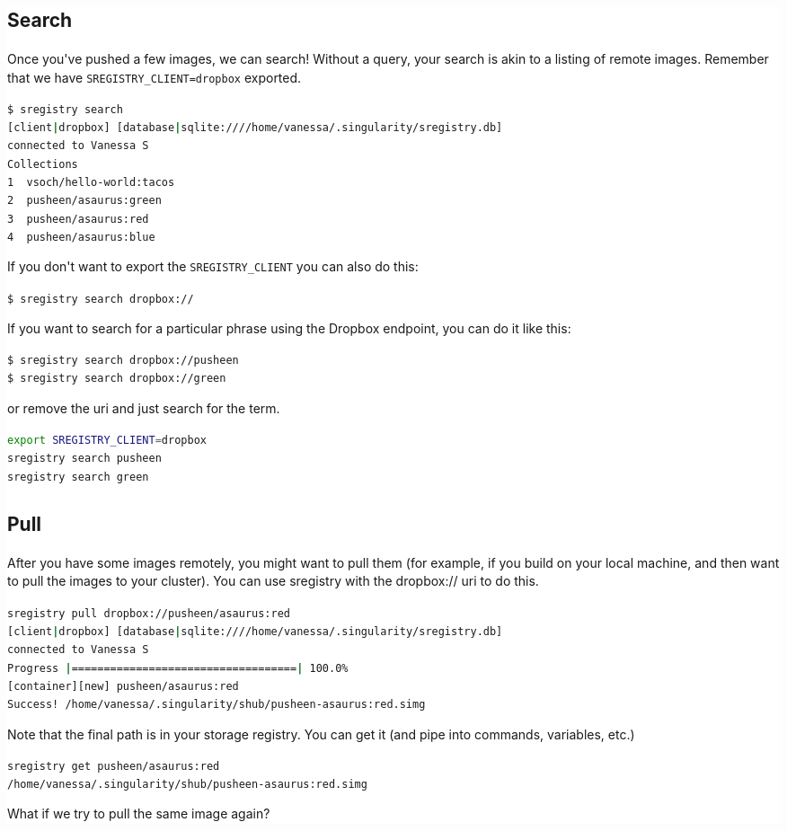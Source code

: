 ## Search
Once you've pushed a few images, we can search! Without a query, your search is akin to a listing of remote images. Remember that we have `SREGISTRY_CLIENT=dropbox` exported.

```bash
$ sregistry search
[client|dropbox] [database|sqlite:////home/vanessa/.singularity/sregistry.db]
connected to Vanessa S
Collections
1  vsoch/hello-world:tacos
2  pusheen/asaurus:green
3  pusheen/asaurus:red
4  pusheen/asaurus:blue
```

If you don't want to export the `SREGISTRY_CLIENT` you can also do this:

```bash
$ sregistry search dropbox://
```

If you want to search for a particular phrase using the Dropbox endpoint, you can do it like this:

```bash
$ sregistry search dropbox://pusheen
$ sregistry search dropbox://green
```

or remove the uri and just search for the term.

```bash
export SREGISTRY_CLIENT=dropbox
sregistry search pusheen
sregistry search green
```


## Pull
After you have some images remotely, you might want to pull them (for example, if you build on your local machine, and then want to pull the images to your cluster).  You can use sregistry with the dropbox:// uri to do this.

```bash
sregistry pull dropbox://pusheen/asaurus:red
[client|dropbox] [database|sqlite:////home/vanessa/.singularity/sregistry.db]
connected to Vanessa S
Progress |===================================| 100.0% 
[container][new] pusheen/asaurus:red
Success! /home/vanessa/.singularity/shub/pusheen-asaurus:red.simg
```
Note that the final path is in your storage registry. You can get it (and pipe into commands, variables, etc.)

```bash
sregistry get pusheen/asaurus:red
/home/vanessa/.singularity/shub/pusheen-asaurus:red.simg
```
What if we try to pull the same image again?
